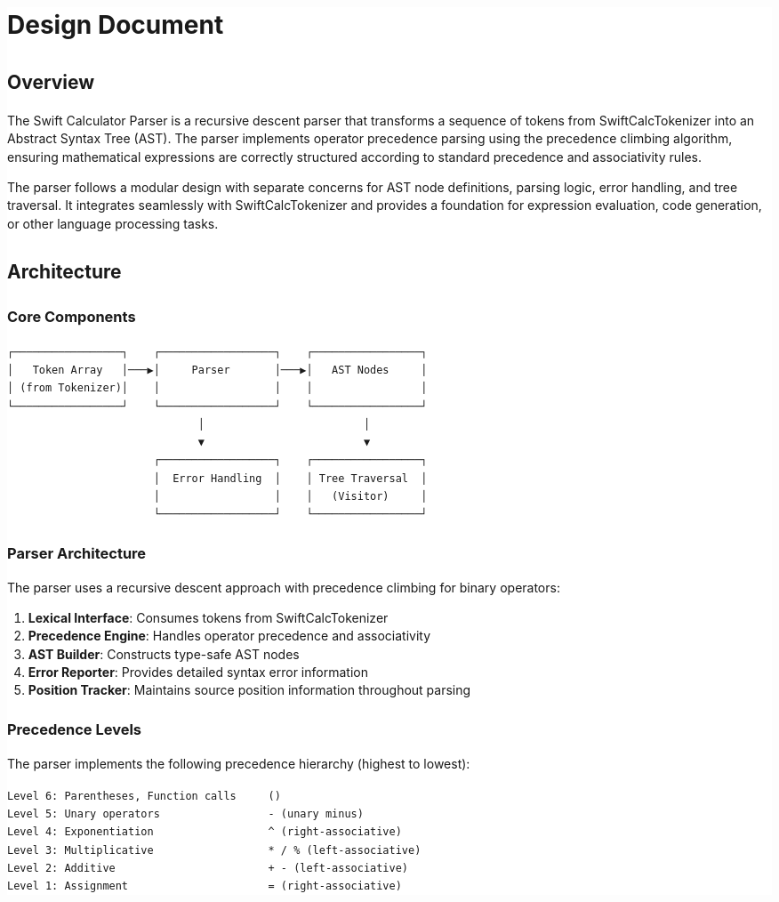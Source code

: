 # Design Document

## Overview

The Swift Calculator Parser is a recursive descent parser that transforms a sequence of tokens from SwiftCalcTokenizer into an Abstract Syntax Tree (AST). The parser implements operator precedence parsing using the precedence climbing algorithm, ensuring mathematical expressions are correctly structured according to standard precedence and associativity rules.

The parser follows a modular design with separate concerns for AST node definitions, parsing logic, error handling, and tree traversal. It integrates seamlessly with SwiftCalcTokenizer and provides a foundation for expression evaluation, code generation, or other language processing tasks.

## Architecture

### Core Components

```
┌─────────────────┐    ┌──────────────────┐    ┌─────────────────┐
│   Token Array   │───▶│     Parser       │───▶│   AST Nodes     │
│ (from Tokenizer)│    │                  │    │                 │
└─────────────────┘    └──────────────────┘    └─────────────────┘
                              │                         │
                              ▼                         ▼
                       ┌──────────────────┐    ┌─────────────────┐
                       │  Error Handling  │    │ Tree Traversal  │
                       │                  │    │   (Visitor)     │
                       └──────────────────┘    └─────────────────┘
```

### Parser Architecture

The parser uses a recursive descent approach with precedence climbing for binary operators:

1. **Lexical Interface**: Consumes tokens from SwiftCalcTokenizer
2. **Precedence Engine**: Handles operator precedence and associativity
3. **AST Builder**: Constructs type-safe AST nodes
4. **Error Reporter**: Provides detailed syntax error information
5. **Position Tracker**: Maintains source position information throughout parsing

### Precedence Levels

The parser implements the following precedence hierarchy (highest to lowest):

```
Level 6: Parentheses, Function calls     ()
Level 5: Unary operators                 - (unary minus)
Level 4: Exponentiation                  ^ (right-associative)
Level 3: Multiplicative                  * / % (left-associative)
Level 2: Additive                        + - (left-associative)
Level 1: Assignment                      = (right-associative)
```
